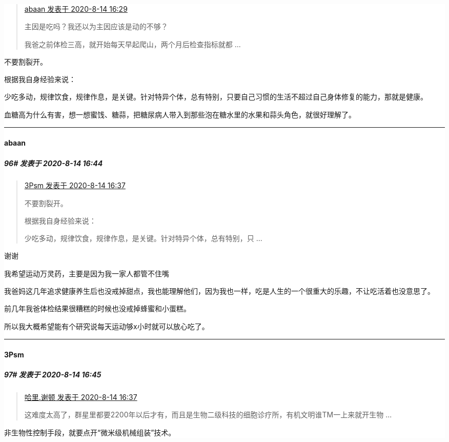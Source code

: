 

<blockquote><a href="httphttps://bbs.saraba1st.com/2b/forum.php?mod=redirect&amp;goto=findpost&amp;pid=48429118&amp;ptid=1954671" target="_blank">abaan 发表于 2020-8-14 16:29</a>

主因是吃吗？我还以为主因应该是动的不够？

我爸之前体检三高，就开始每天早起爬山，两个月后检查指标就都 ...</blockquote>
不要割裂开。

根据我自身经验来说：

少吃多动，规律饮食，规律作息，是关键。针对特异个体，总有特别，只要自己习惯的生活不超过自己身体修复的能力，那就是健康。


血糖高为什么有害，想一想蜜饯、糖蒜，把糖尿病人带入到那些泡在糖水里的水果和蒜头角色，就很好理解了。







*****

####  abaan  
##### 96#       发表于 2020-8-14 16:44



<blockquote><a href="httphttps://bbs.saraba1st.com/2b/forum.php?mod=redirect&amp;goto=findpost&amp;pid=48429267&amp;ptid=1954671" target="_blank">3Psm 发表于 2020-8-14 16:37</a>

不要割裂开。

根据我自身经验来说：

少吃多动，规律饮食，规律作息，是关键。针对特异个体，总有特别，只 ...</blockquote>
谢谢

我希望运动万灵药，主要是因为我一家人都管不住嘴

我爸妈这几年追求健康养生后也没戒掉甜点，我也能理解他们，因为我也一样，吃是人生的一个很重大的乐趣，不让吃活着也没意思了。

前几年我爸体检结果很糟糕的时候也没戒掉蜂蜜和小蛋糕。

所以我大概希望能有个研究说每天运动够x小时就可以放心吃了。







*****

####  3Psm  
##### 97#       发表于 2020-8-14 16:45



<blockquote><a href="httphttps://bbs.saraba1st.com/2b/forum.php?mod=redirect&amp;goto=findpost&amp;pid=48429251&amp;ptid=1954671" target="_blank">哈里.谢顿 发表于 2020-8-14 16:37</a>

这难度太高了，群星里都要2200年以后才有，而且是生物二级科技的细胞诊疗所，有机文明谁TM一上来就开生物 ...</blockquote>
非生物性控制手段，就要点开“微米级机械组装”技术。
